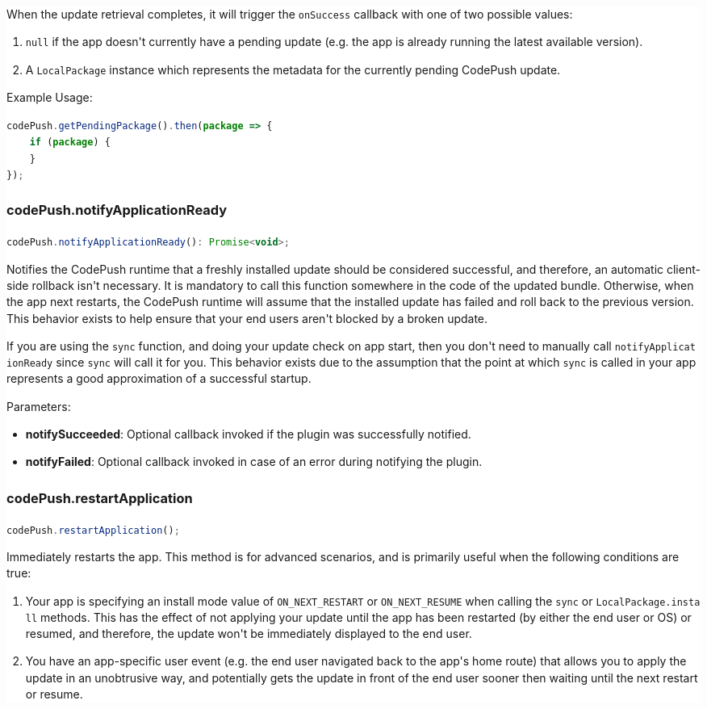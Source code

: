 When the update retrieval completes, it will trigger the `onSuccess` callback with one of two possible values:

1. `null` if the app doesn't currently have a pending update (e.g. the app is already running the latest available version).

2. A `LocalPackage` instance which represents the metadata for the currently pending CodePush update.


Example Usage:

```javascript
codePush.getPendingPackage().then(package => {
    if (package) {
    }
});
```

### codePush.notifyApplicationReady

```javascript
codePush.notifyApplicationReady(): Promise<void>;
```

Notifies the CodePush runtime that a freshly installed update should be considered successful, and therefore, an automatic client-side rollback isn't necessary. It is mandatory to call this function somewhere in the code of the updated bundle. Otherwise, when the app next restarts, the CodePush runtime will assume that the installed update has failed and roll back to the previous version. This behavior exists to help ensure that your end users aren't blocked by a broken update.

If you are using the `sync` function, and doing your update check on app start, then you don't need to manually call `notifyApplicationReady` since `sync` will call it for you. This behavior exists due to the assumption that the point at which `sync` is called in your app represents a good approximation of a successful startup.

Parameters:

- __notifySucceeded__: Optional callback invoked if the plugin was successfully notified.

- __notifyFailed__: Optional callback invoked in case of an error during notifying the plugin.

### codePush.restartApplication

```javascript
codePush.restartApplication();
```

Immediately restarts the app. This method is for advanced scenarios, and is primarily useful when the following conditions are true:

1. Your app is specifying an install mode value of `ON_NEXT_RESTART` or `ON_NEXT_RESUME` when calling the `sync` or `LocalPackage.install` methods. This has the effect of not applying your update until the app has been restarted (by either the end user or OS) or resumed, and therefore, the update won't be immediately displayed to the end user.

2. You have an app-specific user event (e.g. the end user navigated back to the app's home route) that allows you to apply the update in an unobtrusive way, and potentially gets the update in front of the end user sooner then waiting until the next restart or resume.
